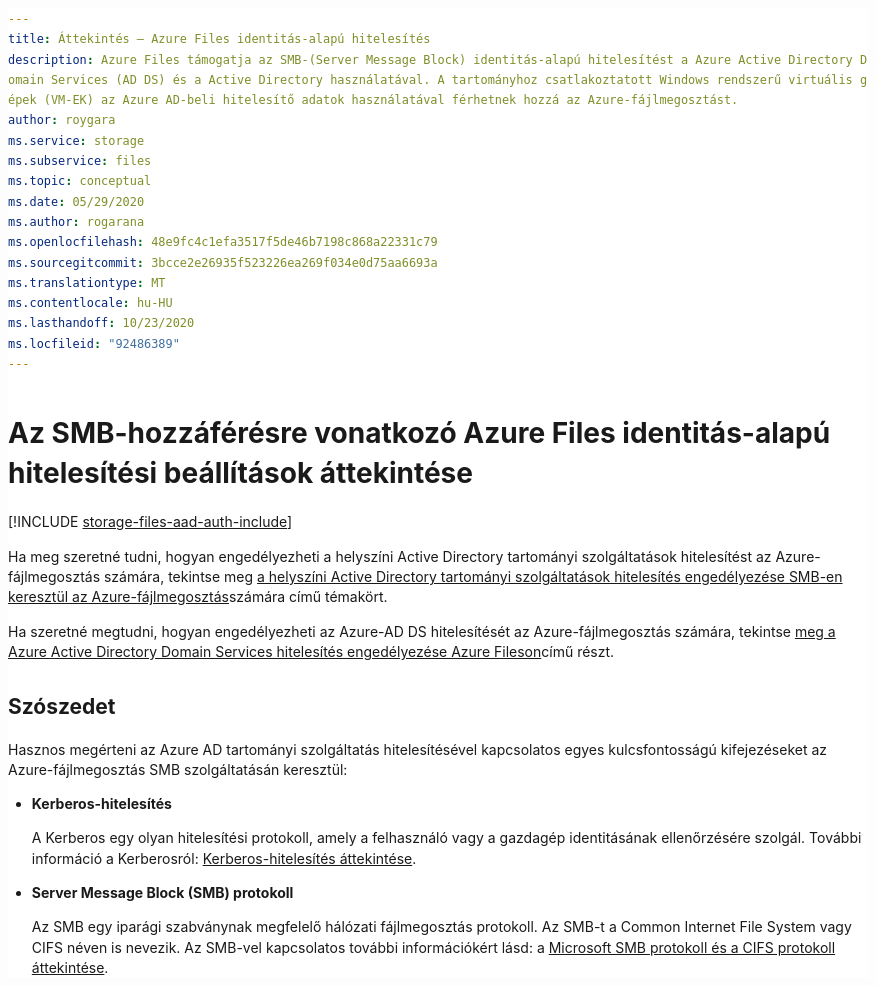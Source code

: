 ```yaml
---
title: Áttekintés – Azure Files identitás-alapú hitelesítés
description: Azure Files támogatja az SMB-(Server Message Block) identitás-alapú hitelesítést a Azure Active Directory Domain Services (AD DS) és a Active Directory használatával. A tartományhoz csatlakoztatott Windows rendszerű virtuális gépek (VM-EK) az Azure AD-beli hitelesítő adatok használatával férhetnek hozzá az Azure-fájlmegosztást.
author: roygara
ms.service: storage
ms.subservice: files
ms.topic: conceptual
ms.date: 05/29/2020
ms.author: rogarana
ms.openlocfilehash: 48e9fc4c1efa3517f5de46b7198c868a22331c79
ms.sourcegitcommit: 3bcce2e26935f523226ea269f034e0d75aa6693a
ms.translationtype: MT
ms.contentlocale: hu-HU
ms.lasthandoff: 10/23/2020
ms.locfileid: "92486389"
---
```

# <a name="overview-of-azure-files-identity-based-authentication-options-for-smb-access"></a>Az SMB-hozzáférésre vonatkozó Azure Files identitás-alapú hitelesítési beállítások áttekintése
[!INCLUDE [storage-files-aad-auth-include](../../../includes/storage-files-aad-auth-include.md)]

Ha meg szeretné tudni, hogyan engedélyezheti a helyszíni Active Directory tartományi szolgáltatások hitelesítést az Azure-fájlmegosztás számára, tekintse meg [a helyszíni Active Directory tartományi szolgáltatások hitelesítés engedélyezése SMB-en keresztül az Azure-fájlmegosztás](storage-files-identity-auth-active-directory-enable.md)számára című témakört.

Ha szeretné megtudni, hogyan engedélyezheti az Azure-AD DS hitelesítését az Azure-fájlmegosztás számára, tekintse [meg a Azure Active Directory Domain Services hitelesítés engedélyezése Azure Fileson](storage-files-identity-auth-active-directory-domain-service-enable.md)című részt.

## <a name="glossary"></a>Szószedet 
Hasznos megérteni az Azure AD tartományi szolgáltatás hitelesítésével kapcsolatos egyes kulcsfontosságú kifejezéseket az Azure-fájlmegosztás SMB szolgáltatásán keresztül:

-   **Kerberos-hitelesítés**

    A Kerberos egy olyan hitelesítési protokoll, amely a felhasználó vagy a gazdagép identitásának ellenőrzésére szolgál. További információ a Kerberosról: [Kerberos-hitelesítés áttekintése](https://docs.microsoft.com/windows-server/security/kerberos/kerberos-authentication-overview).

-  **Server Message Block (SMB) protokoll**

    Az SMB egy iparági szabványnak megfelelő hálózati fájlmegosztás protokoll. Az SMB-t a Common Internet File System vagy CIFS néven is nevezik. Az SMB-vel kapcsolatos további információkért lásd: a [Microsoft SMB protokoll és a CIFS protokoll áttekintése](https://docs.microsoft.com/windows/desktop/FileIO/microsoft-smb-protocol-and-cifs-protocol-overview).

